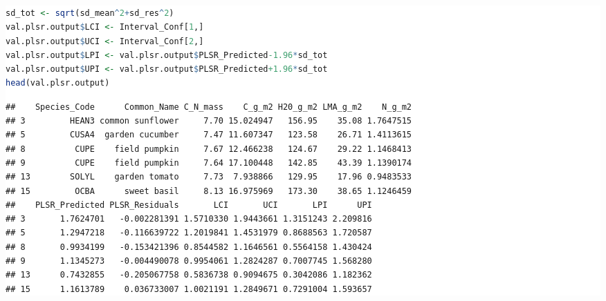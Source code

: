 ``` r
sd_tot <- sqrt(sd_mean^2+sd_res^2)
val.plsr.output$LCI <- Interval_Conf[1,]
val.plsr.output$UCI <- Interval_Conf[2,]
val.plsr.output$LPI <- val.plsr.output$PLSR_Predicted-1.96*sd_tot
val.plsr.output$UPI <- val.plsr.output$PLSR_Predicted+1.96*sd_tot
head(val.plsr.output)
```

    ##    Species_Code      Common_Name C_N_mass    C_g_m2 H20_g_m2 LMA_g_m2    N_g_m2
    ## 3         HEAN3 common sunflower     7.70 15.024947   156.95    35.08 1.7647515
    ## 5         CUSA4  garden cucumber     7.47 11.607347   123.58    26.71 1.4113615
    ## 8          CUPE    field pumpkin     7.67 12.466238   124.67    29.22 1.1468413
    ## 9          CUPE    field pumpkin     7.64 17.100448   142.85    43.39 1.1390174
    ## 13        SOLYL    garden tomato     7.73  7.938866   129.95    17.96 0.9483533
    ## 15         OCBA      sweet basil     8.13 16.975969   173.30    38.65 1.1246459
    ##    PLSR_Predicted PLSR_Residuals       LCI       UCI       LPI      UPI
    ## 3       1.7624701   -0.002281391 1.5710330 1.9443661 1.3151243 2.209816
    ## 5       1.2947218   -0.116639722 1.2019841 1.4531979 0.8688563 1.720587
    ## 8       0.9934199   -0.153421396 0.8544582 1.1646561 0.5564158 1.430424
    ## 9       1.1345273   -0.004490078 0.9954061 1.2824287 0.7007745 1.568280
    ## 13      0.7432855   -0.205067758 0.5836738 0.9094675 0.3042086 1.182362
    ## 15      1.1613789    0.036733007 1.0021191 1.2849671 0.7291004 1.593657
